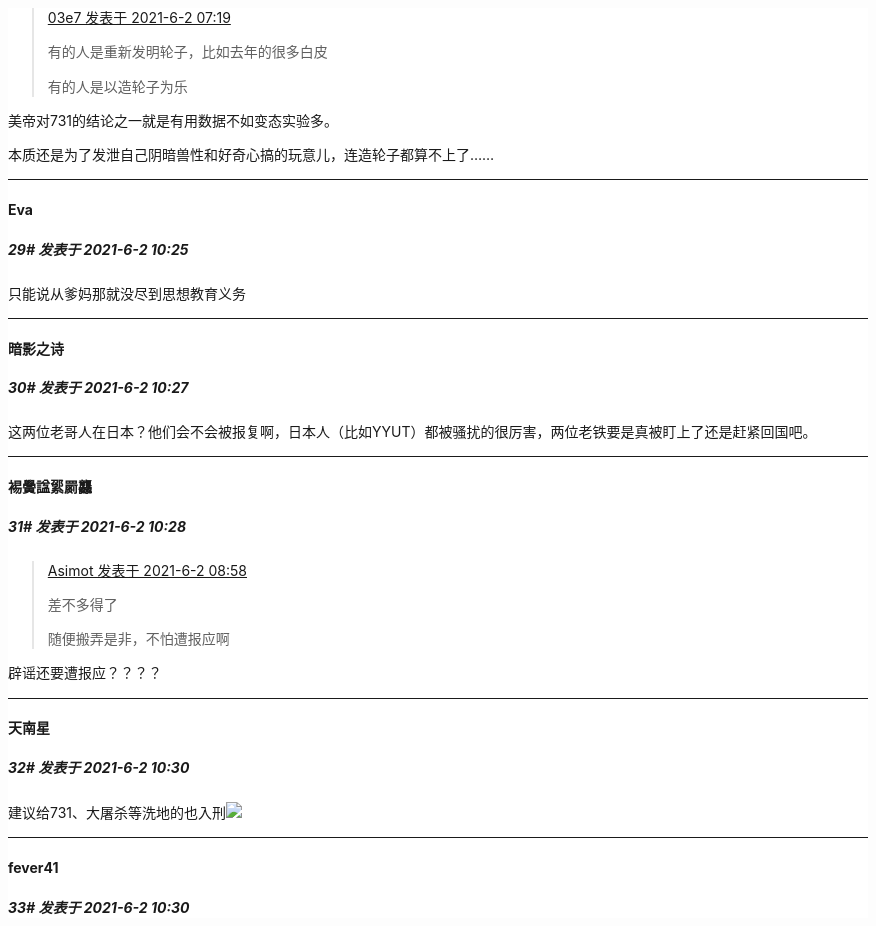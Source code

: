 
<blockquote><a href="httphttps://bbs.saraba1st.com/2b/forum.php?mod=redirect&amp;goto=findpost&amp;pid=51446364&amp;ptid=2007534" target="_blank">03e7 发表于 2021-6-2 07:19</a>

有的人是重新发明轮子，比如去年的很多白皮

有的人是以造轮子为乐</blockquote>
美帝对731的结论之一就是有用数据不如变态实验多。

本质还是为了发泄自己阴暗兽性和好奇心搞的玩意儿，连造轮子都算不上了……


*****

####  Eva  
##### 29#       发表于 2021-6-2 10:25


只能说从爹妈那就没尽到思想教育义务


*****

####  暗影之诗  
##### 30#       发表于 2021-6-2 10:27


这两位老哥人在日本？他们会不会被报复啊，日本人（比如YYUT）都被骚扰的很厉害，两位老铁要是真被盯上了还是赶紧回国吧。




*****

####  裼黌諡綤罽龘  
##### 31#       发表于 2021-6-2 10:28


<blockquote><a href="httphttps://bbs.saraba1st.com/2b/forum.php?mod=redirect&amp;goto=findpost&amp;pid=51446773&amp;ptid=2007534" target="_blank">Asimot 发表于 2021-6-2 08:58</a>

差不多得了

随便搬弄是非，不怕遭报应啊</blockquote>
辟谣还要遭报应？？？？


*****

####  天南星  
##### 32#       发表于 2021-6-2 10:30


建议给731、大屠杀等洗地的也入刑<img src="https://static.saraba1st.com/image/smiley/face2017/163.png" referrerpolicy="no-referrer">


*****

####  fever41  
##### 33#       发表于 2021-6-2 10:30
